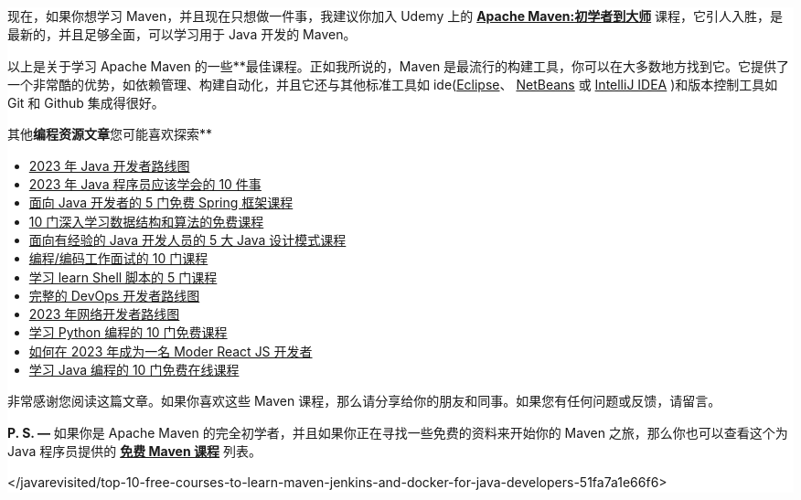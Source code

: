 现在，如果你想学习 Maven，并且现在只想做一件事，我建议你加入 Udemy 上的 [**Apache Maven:初学者到大师**](https://click.linksynergy.com/deeplink?id=JVFxdTr9V80&mid=39197&murl=https%3A%2F%2Fwww.udemy.com%2Fapache-maven-beginner-to-guru%2F) 课程，它引人入胜，是最新的，并且足够全面，可以学习用于 Java 开发的 Maven。

以上是关于学习 Apache Maven 的一些**最佳课程。正如我所说的，Maven 是最流行的构建工具，你可以在大多数地方找到它。它提供了一个非常酷的优势，如依赖管理、构建自动化，并且它还与其他标准工具如 ide([Eclipse](https://javarevisited.blogspot.com/2016/09/3-maven-eclipse-tips-for-java-developers.html)、 [NetBeans](http://javarevisited.blogspot.sg/2017/03/10-tools-used-by-java-programming-Developers.html#axzz55lrMRnNC) 或 [IntelliJ IDEA](https://dzone.com/articles/top-5-intellij-idea-and-android-studio-courses-for) )和版本控制工具如 Git 和 Github 集成得很好。

其他**编程资源文章**您可能喜欢探索**

*   [2023 年 Java 开发者路线图](https://javarevisited.blogspot.com/2019/10/the-java-developer-roadmap.html)
*   [2023 年 Java 程序员应该学会的 10 件事](https://javarevisited.blogspot.com/2017/12/10-things-java-programmers-should-learn.html#axzz5atl0BngO)
*   [面向 Java 开发者的 5 门免费 Spring 框架课程](http://www.java67.com/2017/11/top-5-free-core-spring-mvc-courses-learn-online.html)
*   [10 门深入学习数据结构和算法的免费课程](http://www.java67.com/2019/02/top-10-free-algorithms-and-data.html)
*   [面向有经验的 Java 开发人员的 5 大 Java 设计模式课程](http://javarevisited.blogspot.sg/2018/02/top-5-java-design-pattern-courses-for-developers.html)
*   [编程/编码工作面试的 10 门课程](http://javarevisited.blogspot.sg/2018/02/10-courses-to-prepare-for-programming-job-interviews.html)
*   [学习 learn Shell 脚本的 5 门课程](http://javarevisited.blogspot.sg/2018/02/5-courses-to-learn-shell-scripting-in-linux.html)
*   [完整的 DevOps 开发者路线图](https://javarevisited.blogspot.com/2018/09/the-2018-devops-roadmap-your-guide-to-become-DevOps-Engineer.html)
*   [2023 年网络开发者路线图](https://javarevisited.blogspot.com/2019/02/the-2019-web-developer-roadmap.html)
*   [学习 Python 编程的 10 门免费课程](https://javarevisited.blogspot.com/2018/12/10-free-python-courses-for-programmers.html)
*   [如何在 2023 年成为一名 Moder React JS 开发者](https://javarevisited.blogspot.com/2018/10/the-2018-react-developer-roadmap.html)
*   [学习 Java 编程的 10 门免费在线课程](http://www.java67.com/2018/08/top-10-free-java-courses-for-beginners-experienced-developers.html)

非常感谢您阅读这篇文章。如果你喜欢这些 Maven 课程，那么请分享给你的朋友和同事。如果您有任何问题或反馈，请留言。

**P. S. —** 如果你是 Apache Maven 的完全初学者，并且如果你正在寻找一些免费的资料来开始你的 Maven 之旅，那么你也可以查看这个为 Java 程序员提供的 [**免费 Maven 课程**](http://www.java67.com/2018/02/6-free-maven-and-jenkins-online-courses-for-java-developers.html) 列表。

</javarevisited/top-10-free-courses-to-learn-maven-jenkins-and-docker-for-java-developers-51fa7a1e66f6> 